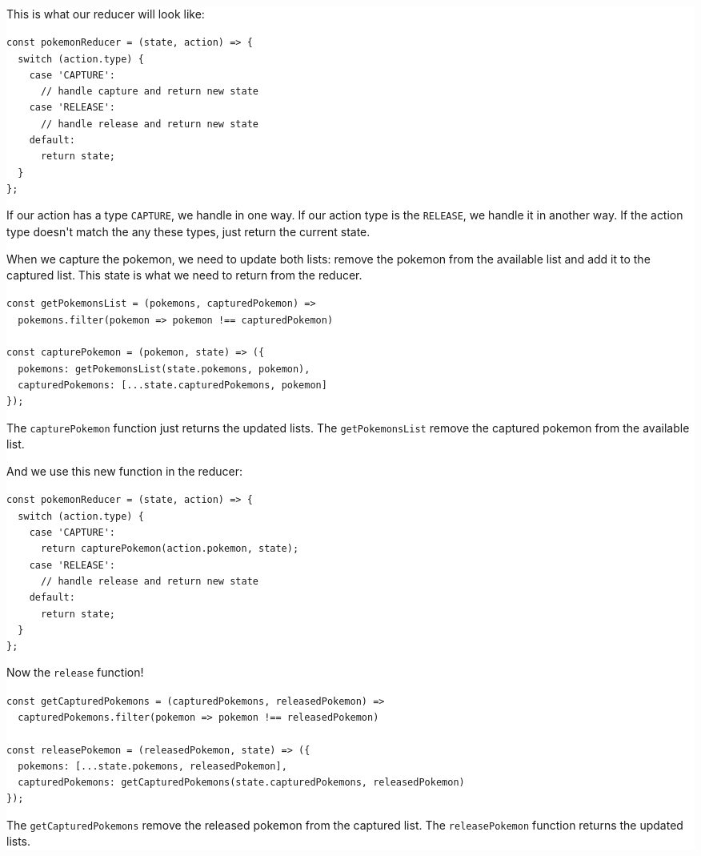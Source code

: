 This is what our reducer will look like:

    const pokemonReducer = (state, action) => {
      switch (action.type) {
        case 'CAPTURE':
          // handle capture and return new state
        case 'RELEASE':
          // handle release and return new state
        default:
          return state;
      }
    };

If our action has a type `CAPTURE`, we handle in one way. If our action type is the `RELEASE`, we handle it in another way. If the action type doesn't match the any these types, just return the current state.

When we capture the pokemon, we need to update both lists: remove the pokemon from the available list and add it to the captured list. This state is what we need to return from the reducer.

    const getPokemonsList = (pokemons, capturedPokemon) =>
      pokemons.filter(pokemon => pokemon !== capturedPokemon)

    const capturePokemon = (pokemon, state) => ({
      pokemons: getPokemonsList(state.pokemons, pokemon),
      capturedPokemons: [...state.capturedPokemons, pokemon]
    });

The `capturePokemon` function just returns the updated lists. The `getPokemonsList` remove the captured pokemon from the available list.

And we use this new function in the reducer:

    const pokemonReducer = (state, action) => {
      switch (action.type) {
        case 'CAPTURE':
          return capturePokemon(action.pokemon, state);
        case 'RELEASE':
          // handle release and return new state
        default:
          return state;
      }
    };

Now the `release` function!

    const getCapturedPokemons = (capturedPokemons, releasedPokemon) =>
      capturedPokemons.filter(pokemon => pokemon !== releasedPokemon)

    const releasePokemon = (releasedPokemon, state) => ({
      pokemons: [...state.pokemons, releasedPokemon],
      capturedPokemons: getCapturedPokemons(state.capturedPokemons, releasedPokemon)
    });

The `getCapturedPokemons` remove the released pokemon from the captured list. The `releasePokemon` function returns the updated lists.

